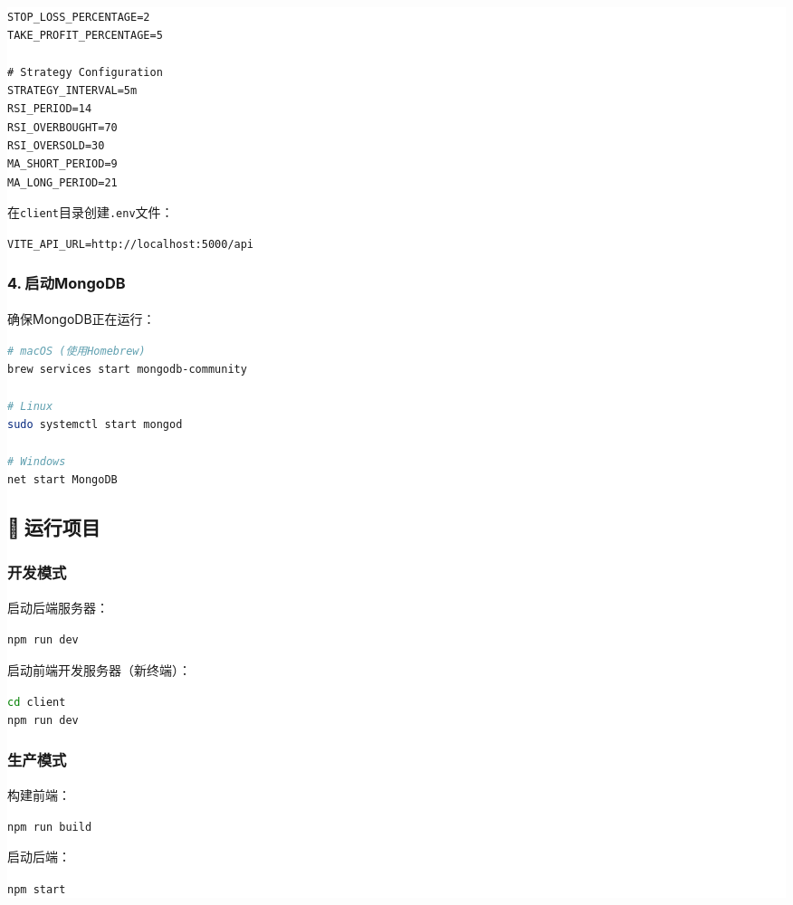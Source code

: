```env
STOP_LOSS_PERCENTAGE=2
TAKE_PROFIT_PERCENTAGE=5

# Strategy Configuration
STRATEGY_INTERVAL=5m
RSI_PERIOD=14
RSI_OVERBOUGHT=70
RSI_OVERSOLD=30
MA_SHORT_PERIOD=9
MA_LONG_PERIOD=21
```

在`client`目录创建`.env`文件：
```env
VITE_API_URL=http://localhost:5000/api
```

### 4. 启动MongoDB

确保MongoDB正在运行：
```bash
# macOS (使用Homebrew)
brew services start mongodb-community

# Linux
sudo systemctl start mongod

# Windows
net start MongoDB
```

## 🚀 运行项目

### 开发模式

启动后端服务器：
```bash
npm run dev
```

启动前端开发服务器（新终端）：
```bash
cd client
npm run dev
```

### 生产模式

构建前端：
```bash
npm run build
```

启动后端：
```bash
npm start
```
